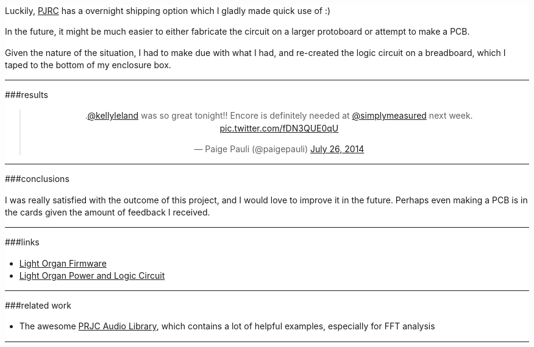 Luckily, [PJRC](http://pjrc.com/) has a overnight shipping option which I gladly made quick use of :)

<p>
In the future, it might be much easier to either fabricate the circuit on a larger protoboard or attempt to make a PCB.
</p>

<p>
Given the nature of the situation, I had to make due with what I had, and re-created the logic circuit on a breadboard, which I taped to the bottom of my enclosure box.
</p>

<iframe src="//instagram.com/p/q7VbTKzFg4/embed/" width="612" height="710" frameborder="0" scrolling="no" allowtransparency="true"></iframe>

---

###results

<iframe src="//instagram.com/p/q04hRTTFjD/embed/" width="612" height="710" frameborder="0" scrolling="no" allowtransparency="true"></iframe>

<blockquote class="twitter-tweet" lang="en" align="center"><p>.<a href="https://twitter.com/kellyleland">@kellyleland</a> was so great tonight!! Encore is definitely needed at <a href="https://twitter.com/simplymeasured">@simplymeasured</a> next week. <a href="http://t.co/fDN3QUE0qU">pic.twitter.com/fDN3QUE0qU</a></p>&mdash; Paige Pauli (@paigepauli) <a href="https://twitter.com/paigepauli/statuses/492943299783573504">July 26, 2014</a></blockquote>
<script async src="//platform.twitter.com/widgets.js" charset="utf-8"></script>

---

###conclusions

<p>
I was really satisfied with the outcome of this project, and I would love to improve it in the future.  Perhaps even making a PCB is in the cards given the amount of feedback I received.
</p>

---

###links

- [Light Organ Firmware](https://bitbucket.org/kellydunn/light-organ-firmware)
- [Light Organ Power and Logic Circuit](https://upverter.com/kellydunn/0ff3d0f762a5f479/light-organ/)

----

###related work

- The awesome [PRJC Audio Library](https://github.com/PaulStoffregen/Audio), which contains a lot of helpful examples, especially for FFT analysis 

---

